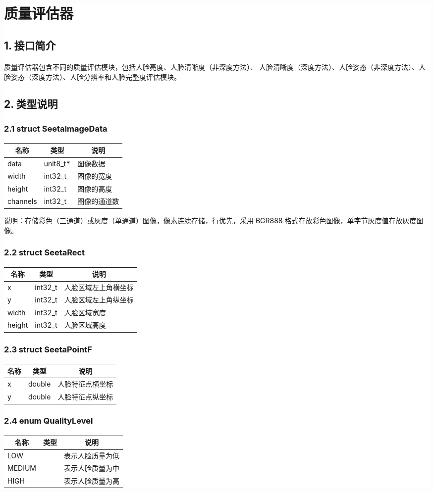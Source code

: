 # 质量评估器

## **1. 接口简介** <br>

质量评估器包含不同的质量评估模块，包括人脸亮度、人脸清晰度（非深度方法）、
人脸清晰度（深度方法）、人脸姿态（非深度方法）、人脸姿态（深度方法）、人脸分辨率和人脸完整度评估模块。<br>

## **2. 类型说明**<br>

### **2.1 struct SeetaImageData**<br>

|名称 | 类型 | 说明|
|---|---|---|
|data|unit8_t* |图像数据|
|width | int32_t | 图像的宽度|
|height | int32_t | 图像的高度|
|channels | int32_t | 图像的通道数|
说明：存储彩色（三通道）或灰度（单通道）图像，像素连续存储，行优先，采用 BGR888 格式存放彩色图像，单字节灰度值存放灰度图像。

### **2.2 struct SeetaRect**<br>

|名称 | 类型 | 说明|
|---|---|---|
|x|int32_t |人脸区域左上角横坐标|
|y| int32_t | 人脸区域左上角纵坐标|
|width| int32_t | 人脸区域宽度|
|height| int32_t | 人脸区域高度|

### **2.3 struct SeetaPointF**<br>

|名称 | 类型 | 说明|
|---|---|---|
|x|double|人脸特征点横坐标|
|y|double|人脸特征点纵坐标|

### 2.4 enum QualityLevel

|名称 | 类型 | 说明|
|---|---|---|
|LOW| |表示人脸质量为低|
|MEDIUM| |表示人脸质量为中|
|HIGH| |表示人脸质量为高|
